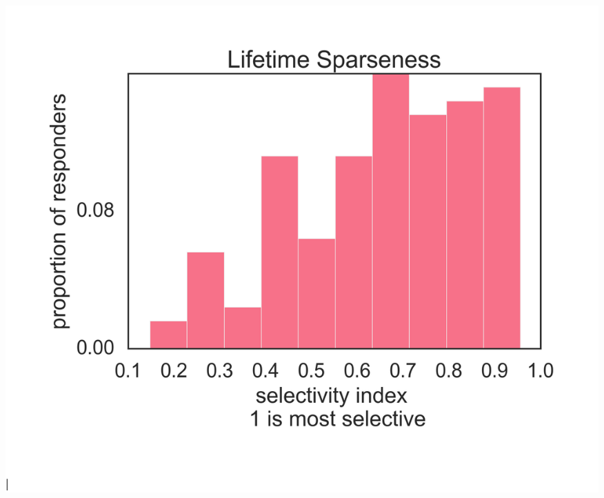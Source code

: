 <img src="https://raw.githubusercontent.com/stanlp86/myPiriform/master/notebooks/qc/sp030717a/LS_slice_3.png" />|